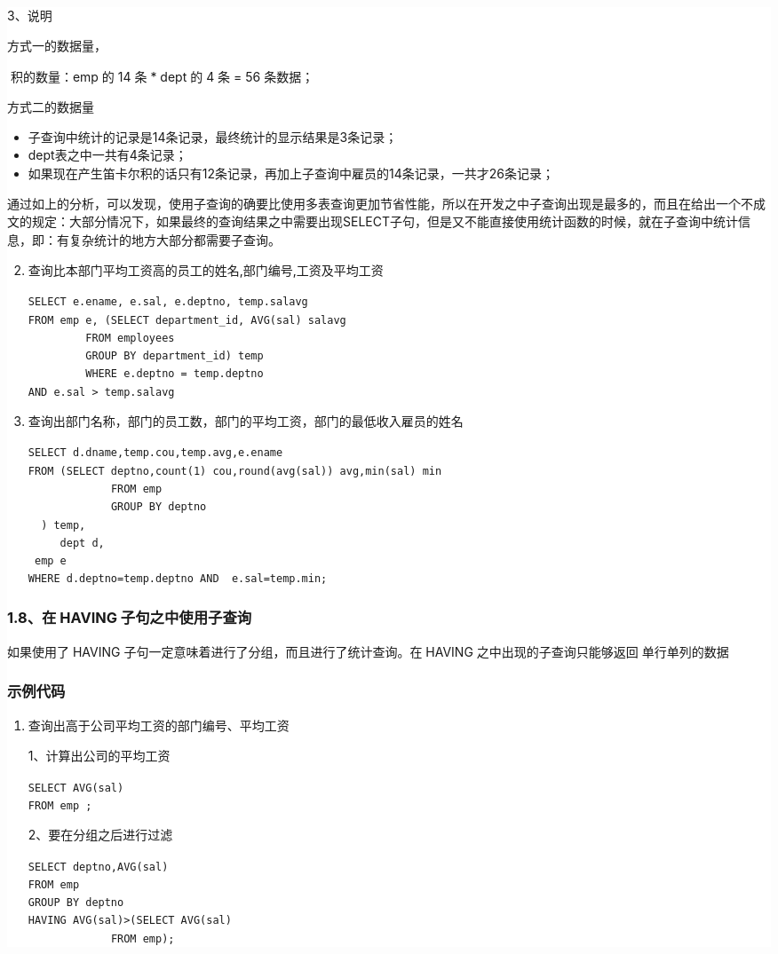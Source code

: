    3、说明

   方式一的数据量，

   ​	积的数量：emp 的 14 条 * dept 的 4 条 = 56 条数据；

   方式二的数据量

   - 子查询中统计的记录是14条记录，最终统计的显示结果是3条记录；
   - dept表之中一共有4条记录；
   - 如果现在产生笛卡尔积的话只有12条记录，再加上子查询中雇员的14条记录，一共才26条记录；

   通过如上的分析，可以发现，使用子查询的确要比使用多表查询更加节省性能，所以在开发之中子查询出现是最多的，而且在给出一个不成文的规定：大部分情况下，如果最终的查询结果之中需要出现SELECT子句，但是又不能直接使用统计函数的时候，就在子查询中统计信息，即：有复杂统计的地方大部分都需要子查询。

2. 查询比本部门平均工资高的员工的姓名,部门编号,工资及平均工资

   ```mysql
   SELECT e.ename, e.sal, e.deptno, temp.salavg
   FROM emp e, (SELECT department_id, AVG(sal) salavg
   			FROM employees
   			GROUP BY department_id) temp
   			WHERE e.deptno = temp.deptno
   AND e.sal > temp.salavg		
   ```

3. 查询出部门名称，部门的员工数，部门的平均工资，部门的最低收入雇员的姓名

   ```mysql
   SELECT d.dname,temp.cou,temp.avg,e.ename
   FROM (SELECT deptno,count(1) cou,round(avg(sal)) avg,min(sal) min
   	 			FROM emp	
   	 			GROUP BY deptno
   	 ) temp,
    	dept d,
   	emp e
   WHERE d.deptno=temp.deptno AND  e.sal=temp.min;
   ```

### 1.8、在 HAVING 子句之中使用子查询

如果使用了 HAVING 子句一定意味着进行了分组，而且进行了统计查询。在 HAVING 之中出现的子查询只能够返回 单行单列的数据

### 示例代码

1. 查询出高于公司平均工资的部门编号、平均工资 

   1、计算出公司的平均工资

   ```mysql
   SELECT AVG(sal) 
   FROM emp ;
   ```

   2、要在分组之后进行过滤

   ```mysql
   SELECT deptno,AVG(sal) 
   FROM emp 
   GROUP BY deptno 
   HAVING AVG(sal)>(SELECT AVG(sal) 
   				FROM emp);
   ```
